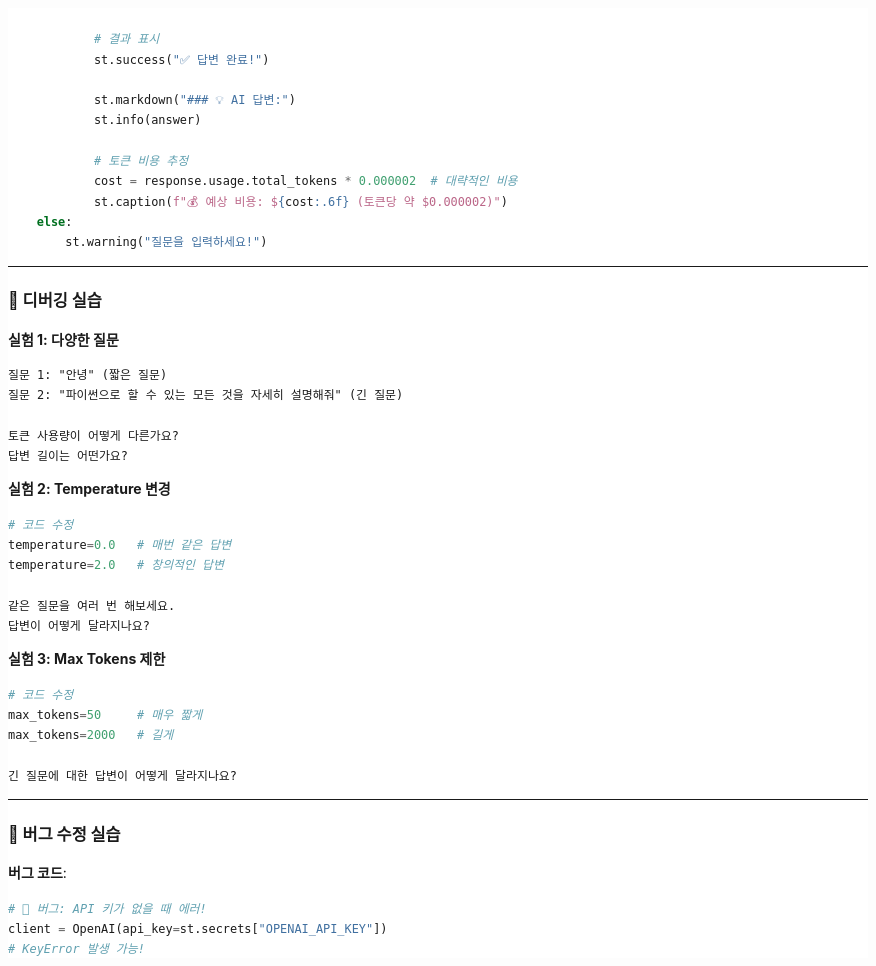 ```python

            # 결과 표시
            st.success("✅ 답변 완료!")

            st.markdown("### 💡 AI 답변:")
            st.info(answer)

            # 토큰 비용 추정
            cost = response.usage.total_tokens * 0.000002  # 대략적인 비용
            st.caption(f"💰 예상 비용: ${cost:.6f} (토큰당 약 $0.000002)")
    else:
        st.warning("질문을 입력하세요!")
```

---

### 🎯 디버깅 실습

**실험 1: 다양한 질문**
```
질문 1: "안녕" (짧은 질문)
질문 2: "파이썬으로 할 수 있는 모든 것을 자세히 설명해줘" (긴 질문)

토큰 사용량이 어떻게 다른가요?
답변 길이는 어떤가요?
```

**실험 2: Temperature 변경**
```python
# 코드 수정
temperature=0.0   # 매번 같은 답변
temperature=2.0   # 창의적인 답변

같은 질문을 여러 번 해보세요.
답변이 어떻게 달라지나요?
```

**실험 3: Max Tokens 제한**
```python
# 코드 수정
max_tokens=50     # 매우 짧게
max_tokens=2000   # 길게

긴 질문에 대한 답변이 어떻게 달라지나요?
```

---

### 🐛 버그 수정 실습

**버그 코드**:
```python
# 🐛 버그: API 키가 없을 때 에러!
client = OpenAI(api_key=st.secrets["OPENAI_API_KEY"])
# KeyError 발생 가능!
```
